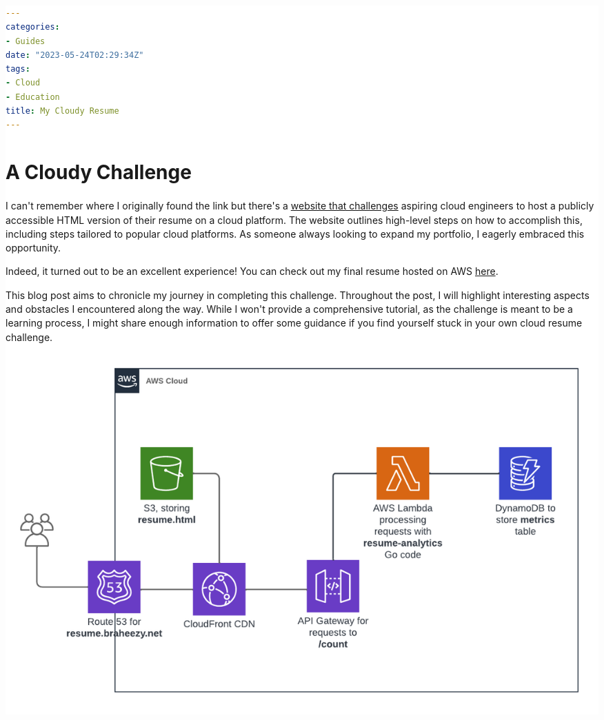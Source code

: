 ```yaml
---
categories:
- Guides
date: "2023-05-24T02:29:34Z"
tags:
- Cloud
- Education
title: My Cloudy Resume
---
```

# A Cloudy Challenge
I can't remember where I originally found the link but there's a [website that challenges](https://cloudresumechallenge.dev/) aspiring cloud engineers to host a publicly accessible HTML version of their resume on a cloud platform. The website outlines high-level steps on how to accomplish this, including steps tailored to popular cloud platforms. As someone always looking to expand my portfolio, I eagerly embraced this opportunity.

Indeed, it turned out to be an excellent experience! You can check out my final resume hosted on AWS [here](https://resume.braheezy.net).

This blog post aims to chronicle my journey in completing this challenge. Throughout the post, I will highlight interesting aspects and obstacles I encountered along the way. While I won't provide a comprehensive tutorial, as the challenge is meant to be a learning process, I might share enough information to offer some guidance if you find yourself stuck in your own cloud resume challenge.

![Architecture link](/static/assets/img/resume-cloud-architecture.png)
